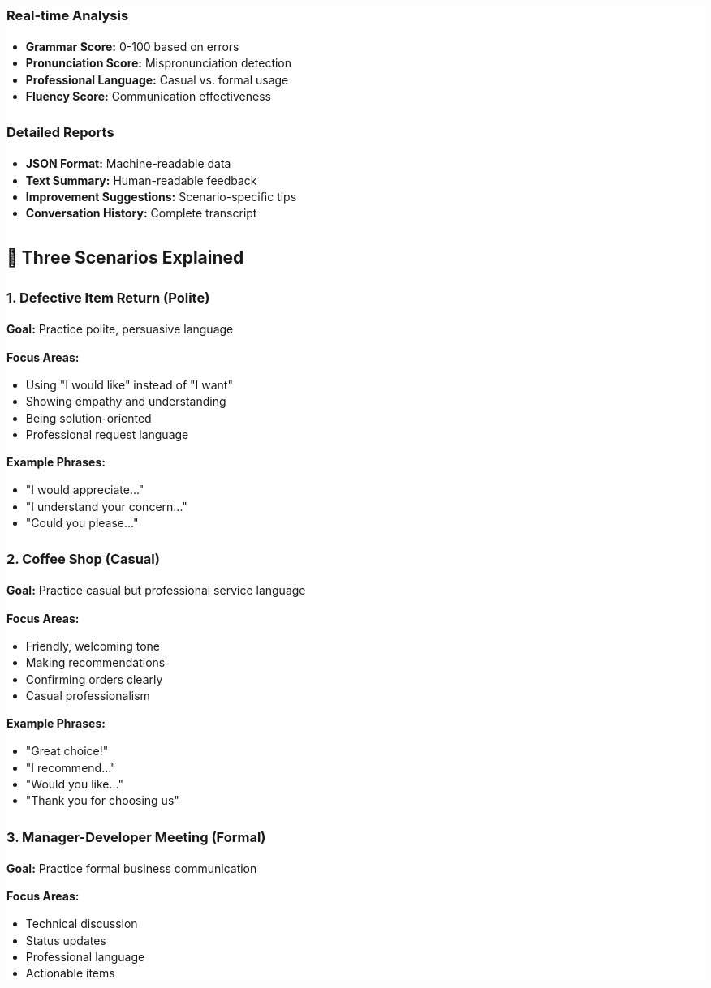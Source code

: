### Real-time Analysis
- **Grammar Score:** 0-100 based on errors
- **Pronunciation Score:** Mispronunciation detection
- **Professional Language:** Casual vs. formal usage
- **Fluency Score:** Communication effectiveness

### Detailed Reports
- **JSON Format:** Machine-readable data
- **Text Summary:** Human-readable feedback
- **Improvement Suggestions:** Scenario-specific tips
- **Conversation History:** Complete transcript

## 🎯 Three Scenarios Explained

### 1. Defective Item Return (Polite)
**Goal:** Practice polite, persuasive language

**Focus Areas:**
- Using "I would like" instead of "I want"
- Showing empathy and understanding
- Being solution-oriented
- Professional request language

**Example Phrases:**
- "I would appreciate..."
- "I understand your concern..."
- "Could you please..."

### 2. Coffee Shop (Casual)
**Goal:** Practice casual but professional service language

**Focus Areas:**
- Friendly, welcoming tone
- Making recommendations
- Confirming orders clearly
- Casual professionalism

**Example Phrases:**
- "Great choice!"
- "I recommend..."
- "Would you like..."
- "Thank you for choosing us"

### 3. Manager-Developer Meeting (Formal)
**Goal:** Practice formal business communication

**Focus Areas:**
- Technical discussion
- Status updates
- Professional language
- Actionable items
